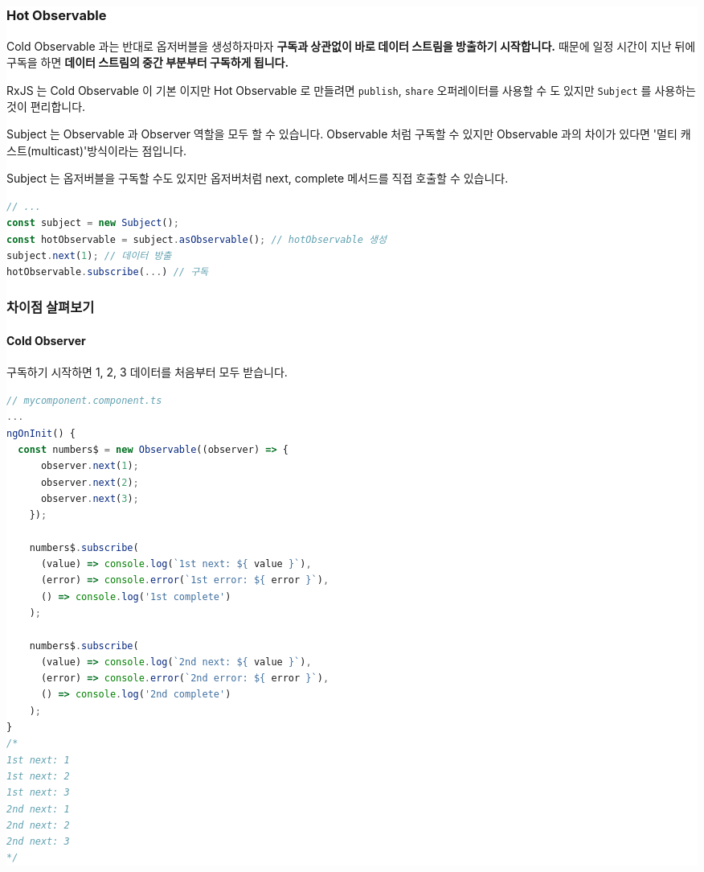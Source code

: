 ### Hot Observable
Cold Observable 과는 반대로 옵저버블을 생성하자마자 **구독과 상관없이 바로 데이터 스트림을 방출하기 시작합니다.** 때문에 일정 시간이 지난 뒤에 구독을 하면 **데이터 스트림의 중간 부분부터 구독하게 됩니다.**

RxJS 는 Cold Observable 이 기본 이지만 Hot Observable 로 만들려면 `publish`, `share` 오퍼레이터를 사용할 수 도 있지만 `Subject` 를 사용하는것이 편리합니다.

Subject 는 Observable 과 Observer 역할을 모두 할 수 있습니다. Observable 처럼 구독할 수 있지만 Observable 과의 차이가 있다면 '멀티 캐스트(multicast)'방식이라는 점입니다.

Subject 는 옵저버블을 구독할 수도 있지만 옵저버처럼 next, complete 메서드를 직접 호출할 수 있습니다.

```ts
// ...
const subject = new Subject();
const hotObservable = subject.asObservable(); // hotObservable 생성
subject.next(1); // 데이터 방출
hotObservable.subscribe(...) // 구독
```

### 차이점 살펴보기

#### Cold Observer
구독하기 시작하면 1, 2, 3 데이터를 처음부터 모두 받습니다.
```ts
// mycomponent.component.ts
...
ngOnInit() {
  const numbers$ = new Observable((observer) => {
      observer.next(1);
      observer.next(2);
      observer.next(3);
    });

    numbers$.subscribe(
      (value) => console.log(`1st next: ${ value }`),
      (error) => console.error(`1st error: ${ error }`),
      () => console.log('1st complete')
    );

    numbers$.subscribe(
      (value) => console.log(`2nd next: ${ value }`),
      (error) => console.error(`2nd error: ${ error }`),
      () => console.log('2nd complete')
    );
}
/*
1st next: 1
1st next: 2
1st next: 3
2nd next: 1
2nd next: 2
2nd next: 3
*/
```
